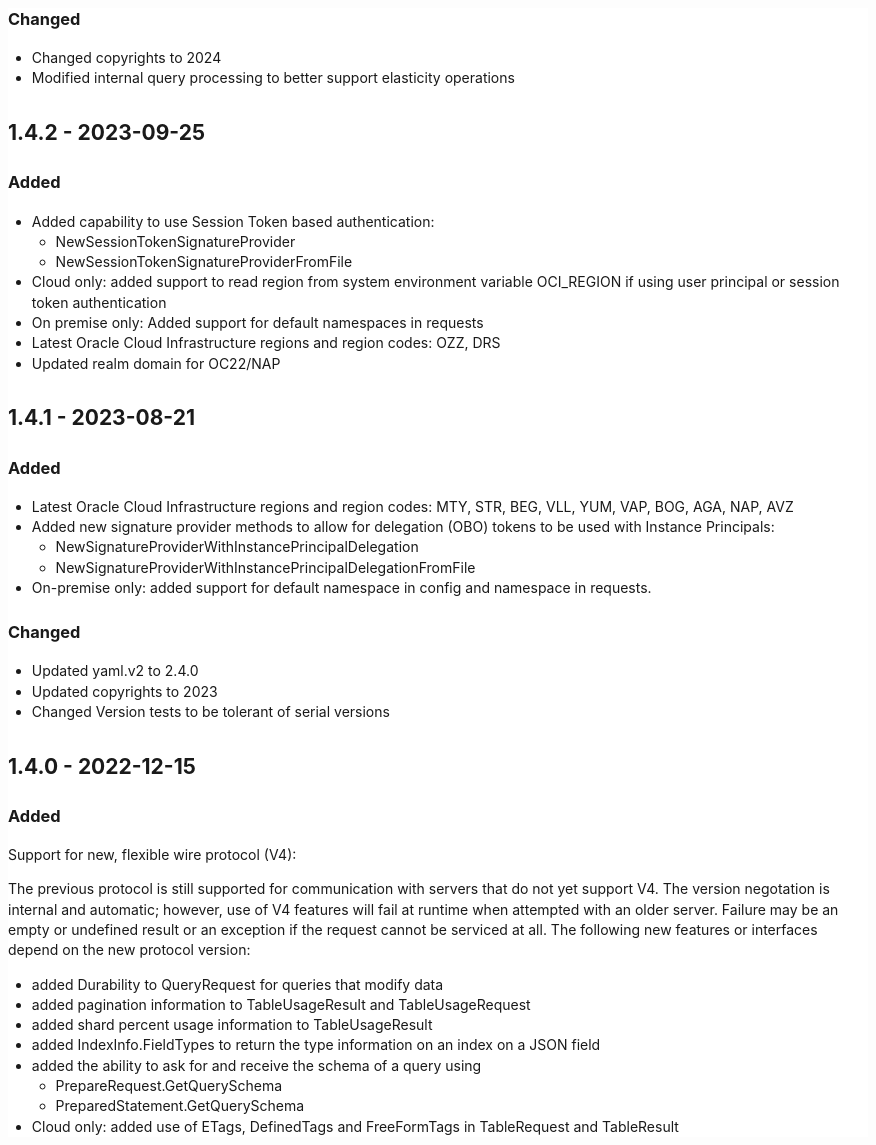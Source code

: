 ### Changed
- Changed copyrights to 2024
- Modified internal query processing to better support elasticity operations

## 1.4.2 - 2023-09-25

### Added

- Added capability to use Session Token based authentication:
     * NewSessionTokenSignatureProvider
     * NewSessionTokenSignatureProviderFromFile
- Cloud only: added support to read region from system environment variable
  OCI_REGION if using user principal or session token authentication
- On premise only: Added support for default namespaces in requests
- Latest Oracle Cloud Infrastructure regions and region codes: OZZ, DRS
- Updated realm domain for OC22/NAP

## 1.4.1 - 2023-08-21

### Added
- Latest Oracle Cloud Infrastructure regions and region codes: MTY, STR, BEG, VLL, YUM,
  VAP, BOG, AGA, NAP, AVZ
- Added new signature provider methods to allow for delegation (OBO) tokens to be used
  with Instance Principals:
     * NewSignatureProviderWithInstancePrincipalDelegation
     * NewSignatureProviderWithInstancePrincipalDelegationFromFile
- On-premise only: added support for default namespace in config and
  namespace in requests.

### Changed
- Updated yaml.v2 to 2.4.0
- Updated copyrights to 2023
- Changed Version tests to be tolerant of serial versions

## 1.4.0 - 2022-12-15

### Added
Support for new, flexible wire protocol (V4):

The previous protocol is still supported for communication with servers that do not yet support V4. The
version negotation is internal and automatic; however, use of V4 features will fail
at runtime when attempted with an older server. Failure may be an empty or
undefined result or an exception if the request cannot be serviced at all. The following
new features or interfaces depend on the new protocol version:
 - added Durability to QueryRequest for queries that modify data
 - added pagination information to TableUsageResult and TableUsageRequest
 - added shard percent usage information to TableUsageResult
 - added IndexInfo.FieldTypes to return the type information on an index on a JSON field
 - added the ability to ask for and receive the schema of a query using
     * PrepareRequest.GetQuerySchema
     * PreparedStatement.GetQuerySchema
 - Cloud only: added use of ETags, DefinedTags and FreeFormTags in TableRequest and TableResult
